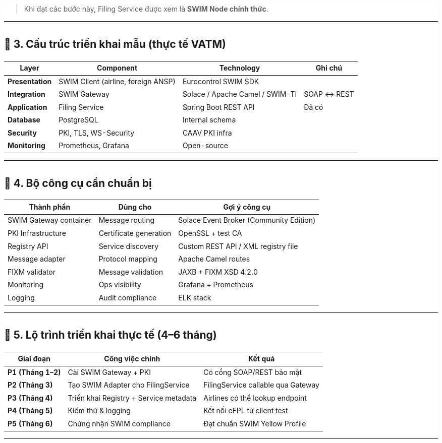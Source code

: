 > Khi đạt các bước này, Filing Service được xem là **SWIM Node chính thức**.

---

## 🧩 3. Cấu trúc triển khai mẫu (thực tế VATM)

| Layer            | Component                           | Technology                      | Ghi chú     |
| ---------------- | ----------------------------------- | ------------------------------- | ----------- |
| **Presentation** | SWIM Client (airline, foreign ANSP) | Eurocontrol SWIM SDK            |             |
| **Integration**  | SWIM Gateway                        | Solace / Apache Camel / SWIM-TI | SOAP ↔ REST |
| **Application**  | Filing Service                      | Spring Boot REST API            | Đã có       |
| **Database**     | PostgreSQL                          | Internal schema                 |             |
| **Security**     | PKI, TLS, WS-Security               | CAAV PKI infra                  |             |
| **Monitoring**   | Prometheus, Grafana                 | Open-source                     |             |

---

## 🧰 4. Bộ công cụ cần chuẩn bị

| Thành phần             | Dùng cho               | Gợi ý công cụ                           |
| ---------------------- | ---------------------- | --------------------------------------- |
| SWIM Gateway container | Message routing        | Solace Event Broker (Community Edition) |
| PKI Infrastructure     | Certificate generation | OpenSSL + test CA                       |
| Registry API           | Service discovery      | Custom REST API / XML registry file     |
| Message adapter        | Protocol mapping       | Apache Camel routes                     |
| FIXM validator         | Message validation     | JAXB + FIXM XSD 4.2.0                   |
| Monitoring             | Ops visibility         | Grafana + Prometheus                    |
| Logging                | Audit compliance       | ELK stack                               |

---

## 📅 5. Lộ trình triển khai thực tế (4–6 tháng)

| Giai đoạn          | Công việc chính                        | Kết quả                            |
| ------------------ | -------------------------------------- | ---------------------------------- |
| **P1 (Tháng 1–2)** | Cài SWIM Gateway + PKI                 | Có cổng SOAP/REST bảo mật          |
| **P2 (Tháng 3)**   | Tạo SWIM Adapter cho FilingService     | FilingService callable qua Gateway |
| **P3 (Tháng 4)**   | Triển khai Registry + Service metadata | Airlines có thể lookup endpoint    |
| **P4 (Tháng 5)**   | Kiểm thử & logging                     | Kết nối eFPL từ client test        |
| **P5 (Tháng 6)**   | Chứng nhận SWIM compliance             | Đạt chuẩn SWIM Yellow Profile      |

---